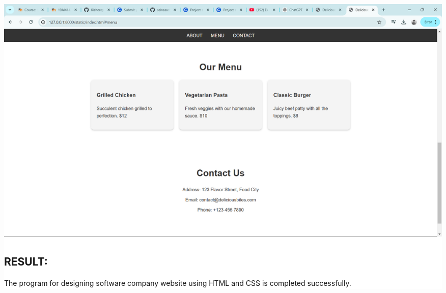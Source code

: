 ![alt text](<Screenshot 2024-11-16 005941.png>)

## RESULT:
The program for designing software company website using HTML and CSS is completed successfully.
